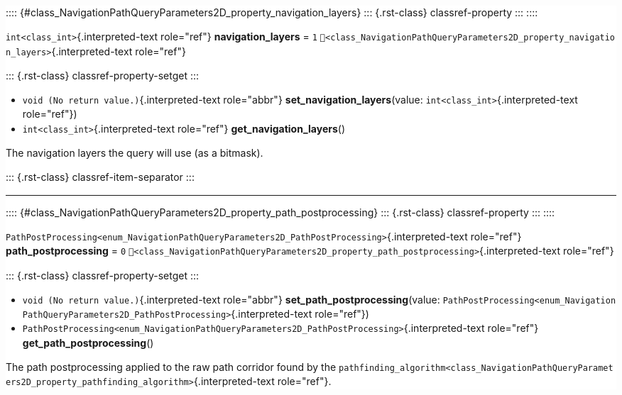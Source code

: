 :::: {#class_NavigationPathQueryParameters2D_property_navigation_layers}
::: {.rst-class}
classref-property
:::
::::

`int<class_int>`{.interpreted-text role="ref"} **navigation_layers** =
`1`
`🔗<class_NavigationPathQueryParameters2D_property_navigation_layers>`{.interpreted-text
role="ref"}

::: {.rst-class}
classref-property-setget
:::

- `void (No return value.)`{.interpreted-text role="abbr"}
  **set_navigation_layers**(value: `int<class_int>`{.interpreted-text
  role="ref"})
- `int<class_int>`{.interpreted-text role="ref"}
  **get_navigation_layers**()

The navigation layers the query will use (as a bitmask).

::: {.rst-class}
classref-item-separator
:::

------------------------------------------------------------------------

:::: {#class_NavigationPathQueryParameters2D_property_path_postprocessing}
::: {.rst-class}
classref-property
:::
::::

`PathPostProcessing<enum_NavigationPathQueryParameters2D_PathPostProcessing>`{.interpreted-text
role="ref"} **path_postprocessing** = `0`
`🔗<class_NavigationPathQueryParameters2D_property_path_postprocessing>`{.interpreted-text
role="ref"}

::: {.rst-class}
classref-property-setget
:::

- `void (No return value.)`{.interpreted-text role="abbr"}
  **set_path_postprocessing**(value:
  `PathPostProcessing<enum_NavigationPathQueryParameters2D_PathPostProcessing>`{.interpreted-text
  role="ref"})
- `PathPostProcessing<enum_NavigationPathQueryParameters2D_PathPostProcessing>`{.interpreted-text
  role="ref"} **get_path_postprocessing**()

The path postprocessing applied to the raw path corridor found by the
`pathfinding_algorithm<class_NavigationPathQueryParameters2D_property_pathfinding_algorithm>`{.interpreted-text
role="ref"}.
